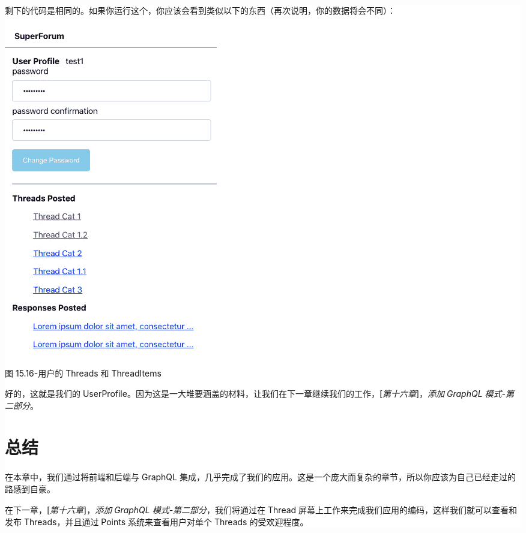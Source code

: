 剩下的代码是相同的。如果你运行这个，你应该会看到类似以下的东西（再次说明，你的数据将会不同）：

![图 15.16 – 用户的主题和主题项](img/Figure_15.16_B15508.jpg)

图 15.16-用户的 Threads 和 ThreadItems

好的，这就是我们的 UserProfile。因为这是一大堆要涵盖的材料，让我们在下一章继续我们的工作，[*第十六章*]，*添加 GraphQL 模式-第二部分*。

# 总结

在本章中，我们通过将前端和后端与 GraphQL 集成，几乎完成了我们的应用。这是一个庞大而复杂的章节，所以你应该为自己已经走过的路感到自豪。

在下一章，[*第十六章*]，*添加 GraphQL 模式-第二部分*，我们将通过在 Thread 屏幕上工作来完成我们应用的编码，这样我们就可以查看和发布 Threads，并且通过 Points 系统来查看用户对单个 Threads 的受欢迎程度。
